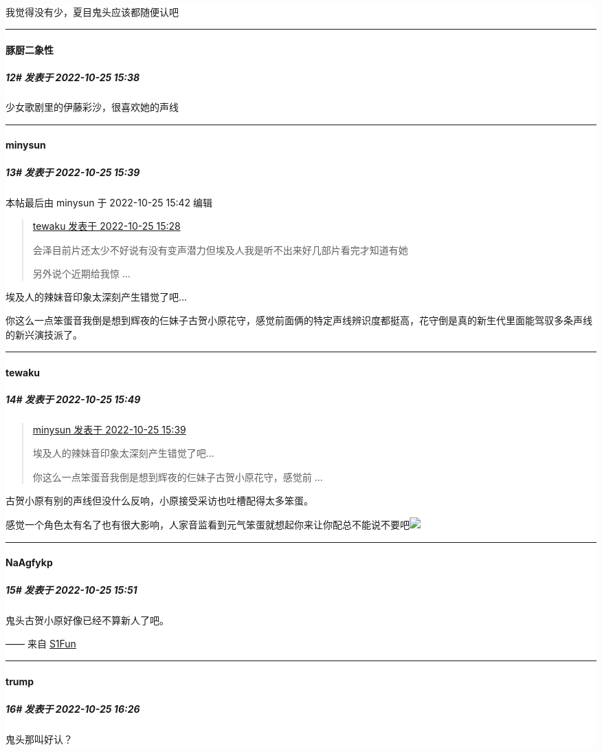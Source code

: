 我觉得没有少，夏目鬼头应该都随便认吧

*****

####  豚厨二象性  
##### 12#       发表于 2022-10-25 15:38

少女歌剧里的伊藤彩沙，很喜欢她的声线

*****

####  minysun  
##### 13#       发表于 2022-10-25 15:39

 本帖最后由 minysun 于 2022-10-25 15:42 编辑 
<blockquote><a href="httphttps://bbs.saraba1st.com/2b/forum.php?mod=redirect&amp;goto=findpost&amp;pid=58093018&amp;ptid=2101420" target="_blank">tewaku 发表于 2022-10-25 15:28</a>

会泽目前片还太少不好说有没有变声潜力但埃及人我是听不出来好几部片看完才知道有她

另外说个近期给我惊 ...</blockquote>
埃及人的辣妹音印象太深刻产生错觉了吧...

你这么一点笨蛋音我倒是想到辉夜的仨妹子古贺小原花守，感觉前面俩的特定声线辨识度都挺高，花守倒是真的新生代里面能驾驭多条声线的新兴演技派了。

*****

####  tewaku  
##### 14#       发表于 2022-10-25 15:49

<blockquote><a href="httphttps://bbs.saraba1st.com/2b/forum.php?mod=redirect&amp;goto=findpost&amp;pid=58093218&amp;ptid=2101420" target="_blank">minysun 发表于 2022-10-25 15:39</a>

埃及人的辣妹音印象太深刻产生错觉了吧...

你这么一点笨蛋音我倒是想到辉夜的仨妹子古贺小原花守，感觉前 ...</blockquote>
古贺小原有别的声线但没什么反响，小原接受采访也吐槽配得太多笨蛋。

感觉一个角色太有名了也有很大影响，人家音监看到元气笨蛋就想起你来让你配总不能说不要吧<img src="https://static.saraba1st.com/image/smiley/face2017/068.png" referrerpolicy="no-referrer">

*****

####  NaAgfykp  
##### 15#       发表于 2022-10-25 15:51

鬼头古贺小原好像已经不算新人了吧。

—— 来自 [S1Fun](https://s1fun.koalcat.com)

*****

####  trump  
##### 16#       发表于 2022-10-25 16:26

鬼头那叫好认？
